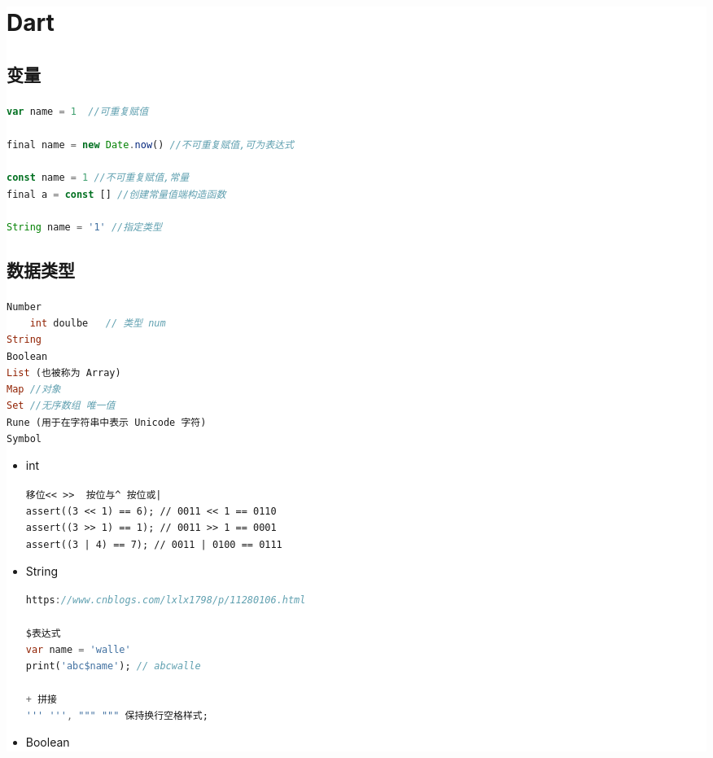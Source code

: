 # Dart

## 变量

```js
var name = 1  //可重复赋值

final name = new Date.now() //不可重复赋值,可为表达式

const name = 1 //不可重复赋值,常量
final a = const [] //创建常量值端构造函数

String name = '1' //指定类型
```

## 数据类型

```dart
Number 
    int doulbe	 // 类型 num
String	
Boolean
List (也被称为 Array)
Map //对象
Set	//无序数组 唯一值
Rune (用于在字符串中表示 Unicode 字符)
Symbol
```

- int

  ```
  移位<< >>  按位与^ 按位或|
  assert((3 << 1) == 6); // 0011 << 1 == 0110
  assert((3 >> 1) == 1); // 0011 >> 1 == 0001
  assert((3 | 4) == 7); // 0011 | 0100 == 0111
  ```

- String

  ```dart
  https://www.cnblogs.com/lxlx1798/p/11280106.html
  
  $表达式
  var name = 'walle'
  print('abc$name'); // abcwalle
  
  + 拼接
  ''' ''', """ """ 保持换行空格样式;
  
  ```

- Boolean

